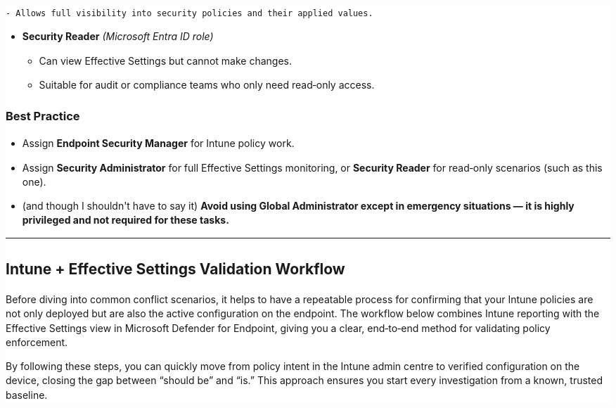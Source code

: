     - Allows full visibility into security policies and their applied values.
        
- **Security Reader** _(Microsoft Entra ID role)_
    
    - Can view Effective Settings but cannot make changes.
        
    - Suitable for audit or compliance teams who only need read‑only access.
        

### Best Practice

- Assign **Endpoint Security Manager** for Intune policy work.
    
- Assign **Security Administrator** for full Effective Settings monitoring, or **Security Reader** for read‑only scenarios (such as this one). 
    
- (and though I shouldn't have to say it) **Avoid using Global Administrator except in emergency situations — it is highly privileged and not required for these tasks.**
	

---
## Intune + Effective Settings Validation Workflow

Before diving into common conflict scenarios, it helps to have a repeatable process for confirming that your Intune policies are not only deployed but are also the active configuration on the endpoint. The workflow below combines Intune reporting with the Effective Settings view in Microsoft Defender for Endpoint, giving you a clear, end‑to‑end method for validating policy enforcement.

By following these steps, you can quickly move from policy intent in the Intune admin centre to verified configuration on the device, closing the gap between “should be” and “is.” This approach ensures you start every investigation from a known, trusted baseline.
